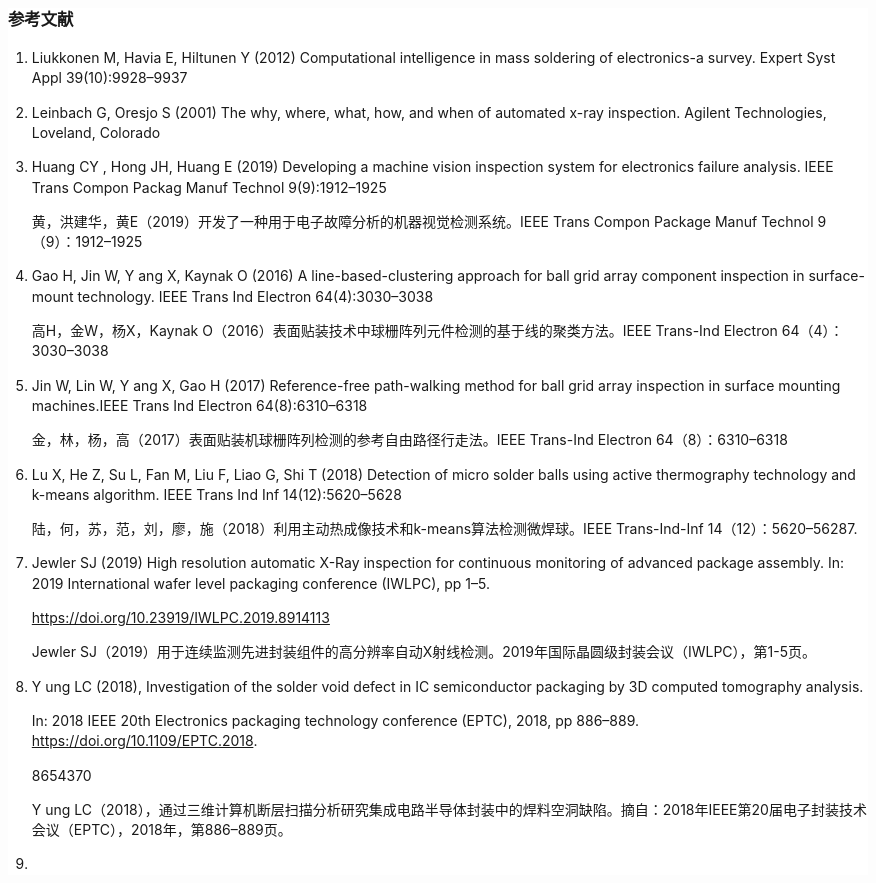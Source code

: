 































### 参考文献

1. Liukkonen M, Havia E, Hiltunen Y (2012) Computational intelligence in mass soldering of electronics-a survey. Expert Syst Appl 39(10):9928–9937

2.  Leinbach G, Oresjo S (2001) The why, where, what, how, and when of automated x-ray inspection. Agilent Technologies, Loveland, Colorado

3. Huang CY , Hong JH, Huang E (2019) Developing a machine vision inspection system for electronics failure analysis. IEEE Trans Compon Packag Manuf Technol 9(9):1912–1925       

   黄，洪建华，黄E（2019）开发了一种用于电子故障分析的机器视觉检测系统。IEEE Trans Compon Package Manuf Technol 9（9）：1912–1925

4. Gao H, Jin W, Y ang X, Kaynak O (2016) A line-based-clustering approach for ball grid array component inspection in surface-mount technology. IEEE Trans Ind Electron 64(4):3030–3038

   高H，金W，杨X，Kaynak O（2016）表面贴装技术中球栅阵列元件检测的基于线的聚类方法。IEEE Trans-Ind Electron 64（4）：3030–3038

5. Jin W, Lin W, Y ang X, Gao H (2017) Reference-free path-walking method for ball grid array inspection in surface mounting machines.IEEE Trans Ind Electron 64(8):6310–6318

   金，林，杨，高（2017）表面贴装机球栅阵列检测的参考自由路径行走法。IEEE Trans-Ind Electron 64（8）：6310–6318

6. Lu X, He Z, Su L, Fan M, Liu F, Liao G, Shi T (2018) Detection of micro solder balls using active thermography technology and k-means algorithm. IEEE Trans Ind Inf 14(12):5620–5628

   陆，何，苏，范，刘，廖，施（2018）利用主动热成像技术和k-means算法检测微焊球。IEEE Trans-Ind-Inf 14（12）：5620–56287.

7. Jewler SJ (2019) High resolution automatic X-Ray inspection for continuous monitoring of advanced package assembly. In: 2019 International wafer level packaging conference (IWLPC), pp 1–5.

   https://doi.org/10.23919/IWLPC.2019.8914113

   Jewler SJ（2019）用于连续监测先进封装组件的高分辨率自动X射线检测。2019年国际晶圆级封装会议（IWLPC），第1-5页。

8. Y ung LC (2018), Investigation of the solder void defect in IC semiconductor packaging by 3D computed tomography analysis.

   In: 2018 IEEE 20th Electronics packaging technology conference (EPTC), 2018, pp 886–889. https://doi.org/10.1109/EPTC.2018.

   8654370

   Y ung LC（2018），通过三维计算机断层扫描分析研究集成电路半导体封装中的焊料空洞缺陷。摘自：2018年IEEE第20届电子封装技术会议（EPTC），2018年，第886–889页。

9. 

